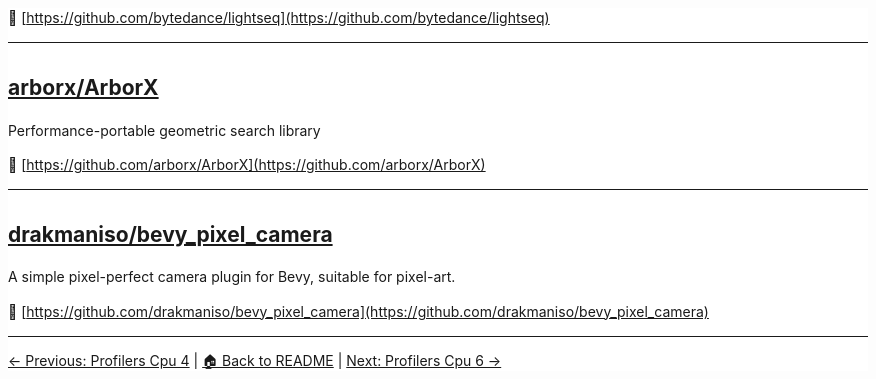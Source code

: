 🔗 [https://github.com/bytedance/lightseq](https://github.com/bytedance/lightseq)

---

## [arborx/ArborX](https://github.com/arborx/ArborX)

Performance-portable geometric search library

🔗 [https://github.com/arborx/ArborX](https://github.com/arborx/ArborX)

---

## [drakmaniso/bevy_pixel_camera](https://github.com/drakmaniso/bevy_pixel_camera)

A simple pixel-perfect camera plugin for Bevy, suitable for pixel-art.

🔗 [https://github.com/drakmaniso/bevy_pixel_camera](https://github.com/drakmaniso/bevy_pixel_camera)

---


[← Previous: Profilers Cpu 4](profilers-cpu-4.txt) | [🏠 Back to README](../README.md) | [Next: Profilers Cpu 6 →](profilers-cpu-6.txt)
